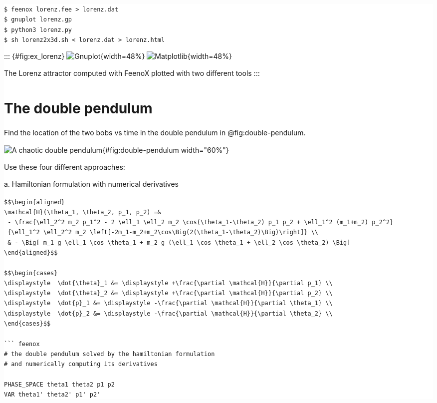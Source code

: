 
```terminal
$ feenox lorenz.fee > lorenz.dat
$ gnuplot lorenz.gp
$ python3 lorenz.py
$ sh lorenz2x3d.sh < lorenz.dat > lorenz.html

```


::: {#fig:ex_lorenz}
![Gnuplot](lorenz-gnuplot.svg){width=48%}
![Matplotlib](lorenz-matplotlib.png){width=48%}

The Lorenz attractor computed with FeenoX plotted with two different tools
:::


# The double pendulum

Find the location of the two bobs vs time in the double pendulum
in @fig:double-pendulum.

![A chaotic double pendulum](double.svg){#fig:double-pendulum
width="60%"}

Use these four different approaches:

a.  Hamiltonian formulation with numerical derivatives

    $$\begin{aligned}
    \mathcal{H}(\theta_1, \theta_2, p_1, p_2) =&
     - \frac{\ell_2^2 m_2 p_1^2 - 2 \ell_1 \ell_2 m_2 \cos(\theta_1-\theta_2) p_1 p_2 + \ell_1^2 (m_1+m_2) p_2^2}
     {\ell_1^2 \ell_2^2 m_2 \left[-2m_1-m_2+m_2\cos\Big(2(\theta_1-\theta_2)\Big)\right]} \\
     & - \Big[ m_1 g \ell_1 \cos \theta_1 + m_2 g (\ell_1 \cos \theta_1 + \ell_2 \cos \theta_2) \Big]
    \end{aligned}$$

    $$\begin{cases}
    \displaystyle  \dot{\theta}_1 &= \displaystyle +\frac{\partial \mathcal{H}}{\partial p_1} \\
    \displaystyle  \dot{\theta}_2 &= \displaystyle +\frac{\partial \mathcal{H}}{\partial p_2} \\
    \displaystyle  \dot{p}_1 &= \displaystyle -\frac{\partial \mathcal{H}}{\partial \theta_1} \\
    \displaystyle  \dot{p}_2 &= \displaystyle -\frac{\partial \mathcal{H}}{\partial \theta_2} \\
    \end{cases}$$

    ``` feenox
    # the double pendulum solved by the hamiltonian formulation
    # and numerically computing its derivatives

    PHASE_SPACE theta1 theta2 p1 p2
    VAR theta1' theta2' p1' p2'


[^1]: Del inglés [*lumped capacitance*]{lang="en-US"}.